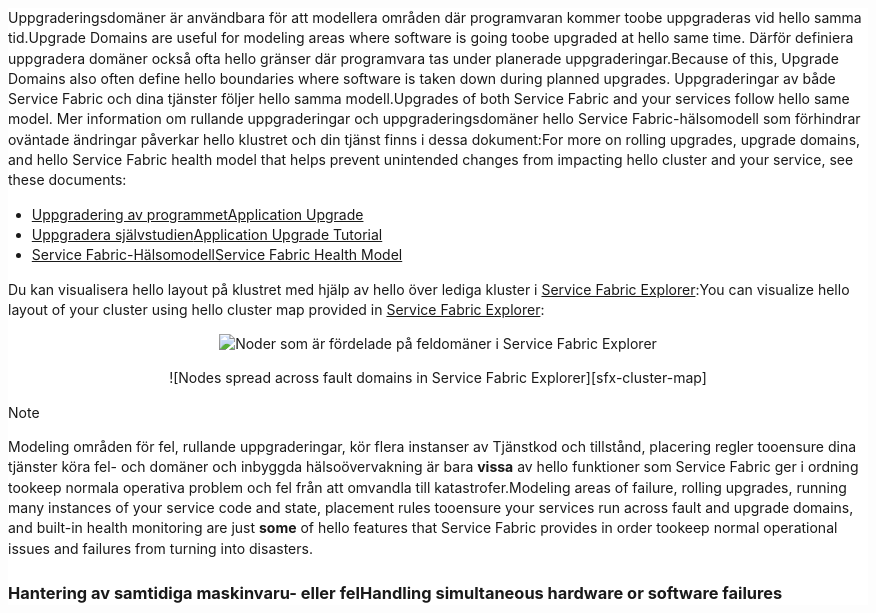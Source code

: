 <span data-ttu-id="900c1-179">Uppgraderingsdomäner är användbara för att modellera områden där programvaran kommer toobe uppgraderas vid hello samma tid.</span><span class="sxs-lookup"><span data-stu-id="900c1-179">Upgrade Domains are useful for modeling areas where software is going toobe upgraded at hello same time.</span></span> <span data-ttu-id="900c1-180">Därför definiera uppgradera domäner också ofta hello gränser där programvara tas under planerade uppgraderingar.</span><span class="sxs-lookup"><span data-stu-id="900c1-180">Because of this, Upgrade Domains also often define hello boundaries where software is taken down during planned upgrades.</span></span> <span data-ttu-id="900c1-181">Uppgraderingar av både Service Fabric och dina tjänster följer hello samma modell.</span><span class="sxs-lookup"><span data-stu-id="900c1-181">Upgrades of both Service Fabric and your services follow hello same model.</span></span> <span data-ttu-id="900c1-182">Mer information om rullande uppgraderingar och uppgraderingsdomäner hello Service Fabric-hälsomodell som förhindrar oväntade ändringar påverkar hello klustret och din tjänst finns i dessa dokument:</span><span class="sxs-lookup"><span data-stu-id="900c1-182">For more on rolling upgrades, upgrade domains, and hello Service Fabric health model that helps prevent unintended changes from impacting hello cluster and your service, see these documents:</span></span>

 - [<span data-ttu-id="900c1-183">Uppgradering av programmet</span><span class="sxs-lookup"><span data-stu-id="900c1-183">Application Upgrade</span></span>](service-fabric-application-upgrade.md)
 - [<span data-ttu-id="900c1-184">Uppgradera självstudien</span><span class="sxs-lookup"><span data-stu-id="900c1-184">Application Upgrade Tutorial</span></span>](service-fabric-application-upgrade-tutorial.md)
 - [<span data-ttu-id="900c1-185">Service Fabric-Hälsomodell</span><span class="sxs-lookup"><span data-stu-id="900c1-185">Service Fabric Health Model</span></span>](service-fabric-health-introduction.md)

<span data-ttu-id="900c1-186">Du kan visualisera hello layout på klustret med hjälp av hello över lediga kluster i [Service Fabric Explorer](service-fabric-visualizing-your-cluster.md):</span><span class="sxs-lookup"><span data-stu-id="900c1-186">You can visualize hello layout of your cluster using hello cluster map provided in [Service Fabric Explorer](service-fabric-visualizing-your-cluster.md):</span></span>

<span data-ttu-id="900c1-187"><center>
![Noder som är fördelade på feldomäner i Service Fabric Explorer][sfx-cluster-map]
</center></span><span class="sxs-lookup"><span data-stu-id="900c1-187"><center>
![Nodes spread across fault domains in Service Fabric Explorer][sfx-cluster-map]
</center></span></span>

> [!NOTE]
> <span data-ttu-id="900c1-188">Modeling områden för fel, rullande uppgraderingar, kör flera instanser av Tjänstkod och tillstånd, placering regler tooensure dina tjänster köra fel- och domäner och inbyggda hälsoövervakning är bara **vissa** av hello funktioner som Service Fabric ger i ordning tookeep normala operativa problem och fel från att omvandla till katastrofer.</span><span class="sxs-lookup"><span data-stu-id="900c1-188">Modeling areas of failure, rolling upgrades, running many instances of your service code and state, placement rules tooensure your services run across fault and upgrade domains, and built-in health monitoring are just **some** of hello features that Service Fabric provides in order tookeep normal operational issues and failures from turning into disasters.</span></span> 
>

### <a name="handling-simultaneous-hardware-or-software-failures"></a><span data-ttu-id="900c1-189">Hantering av samtidiga maskinvaru- eller fel</span><span class="sxs-lookup"><span data-stu-id="900c1-189">Handling simultaneous hardware or software failures</span></span>

[repair-partition-ps]: https://msdn.microsoft.com/library/mt163522.aspx
[azure-regions]: https://azure.microsoft.com/regions/
[dr-ha-guide]: https://msdn.microsoft.com/library/azure/dn251004.aspx
[sfx-cluster-map]: ./media/service-fabric-disaster-recovery/sfx-clustermap.png